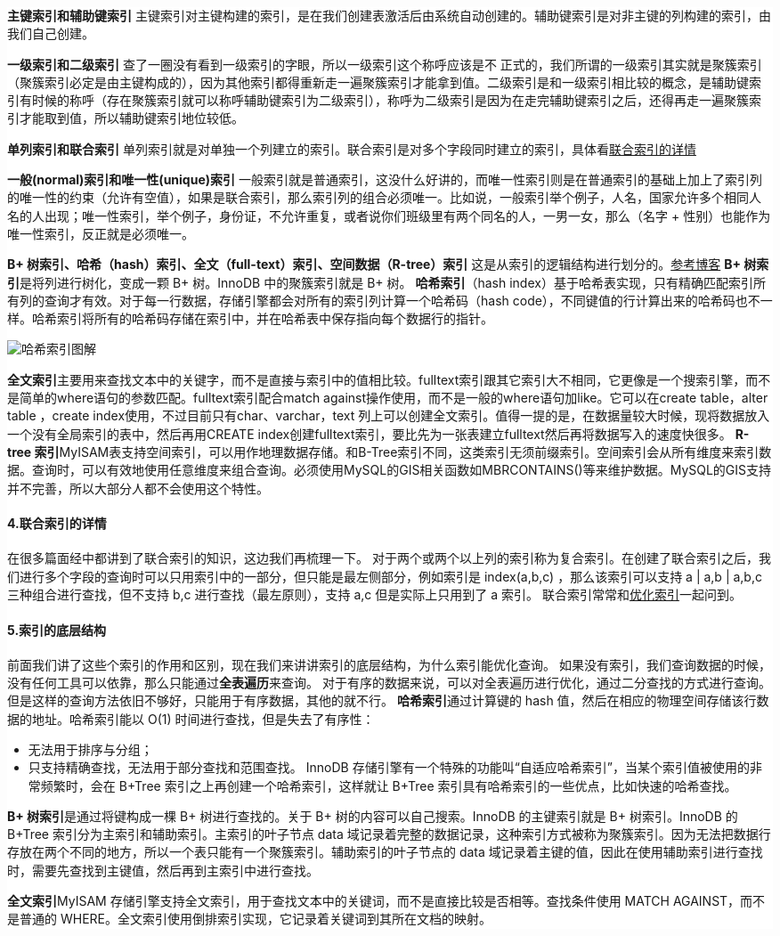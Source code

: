 **主键索引和辅助键索引**
主键索引对主键构建的索引，是在我们创建表激活后由系统自动创建的。辅助键索引是对非主键的列构建的索引，由我们自己创建。

**一级索引和二级索引**
查了一圈没有看到一级索引的字眼，所以一级索引这个称呼应该是不 正式的，我们所谓的一级索引其实就是聚簇索引（聚簇索引必定是由主键构成的），因为其他索引都得重新走一遍聚簇索引才能拿到值。二级索引是和一级索引相比较的概念，是辅助键索引有时候的称呼（存在聚簇索引就可以称呼辅助键索引为二级索引），称呼为二级索引是因为在走完辅助键索引之后，还得再走一遍聚簇索引才能取到值，所以辅助键索引地位较低。

**单列索引和联合索引**
单列索引就是对单独一个列建立的索引。联合索引是对多个字段同时建立的索引，具体看[联合索引的详情](#union_index)

**一般(normal)索引和唯一性(unique)索引**
一般索引就是普通索引，这没什么好讲的，而唯一性索引则是在普通索引的基础上加上了索引列的唯一性的约束（允许有空值），如果是联合索引，那么索引列的组合必须唯一。比如说，一般索引举个例子，人名，国家允许多个相同人名的人出现；唯一性索引，举个例子，身份证，不允许重复，或者说你们班级里有两个同名的人，一男一女，那么（名字 + 性别）也能作为唯一性索引，反正就是必须唯一。

**B+ 树索引、哈希（hash）索引、全文（full-text）索引、空间数据（R-tree）索引**
这是从索引的逻辑结构进行划分的。[参考博客](https://www.cnblogs.com/JasonCeng/p/12044109.html)
**B+ 树索引**是将列进行树化，变成一颗 B+ 树。InnoDB 中的聚簇索引就是 B+ 树。
**哈希索引**（hash index）基于哈希表实现，只有精确匹配索引所有列的查询才有效。对于每一行数据，存储引擎都会对所有的索引列计算一个哈希码（hash code），不同键值的行计算出来的哈希码也不一样。哈希索引将所有的哈希码存储在索引中，并在哈希表中保存指向每个数据行的指针。

![哈希索引图解](https://uploader.shimo.im/f/hlPWdkOrVtWizrZC.png!thumbnail)

**全文索引**主要用来查找文本中的关键字，而不是直接与索引中的值相比较。fulltext索引跟其它索引大不相同，它更像是一个搜索引擎，而不是简单的where语句的参数匹配。fulltext索引配合match against操作使用，而不是一般的where语句加like。它可以在create table，alter table ，create index使用，不过目前只有char、varchar，text 列上可以创建全文索引。值得一提的是，在数据量较大时候，现将数据放入一个没有全局索引的表中，然后再用CREATE index创建fulltext索引，要比先为一张表建立fulltext然后再将数据写入的速度快很多。
**R-tree 索引**MyISAM表支持空间索引，可以用作地理数据存储。和B-Tree索引不同，这类索引无须前缀索引。空间索引会从所有维度来索引数据。查询时，可以有效地使用任意维度来组合查询。必须使用MySQL的GIS相关函数如MBRCONTAINS()等来维护数据。MySQL的GIS支持并不完善，所以大部分人都不会使用这个特性。



#### <a id="union_index">4.联合索引的详情</a>

在很多篇面经中都讲到了联合索引的知识，这边我们再梳理一下。
对于两个或两个以上列的索引称为复合索引。在创建了联合索引之后，我们进行多个字段的查询时可以只用索引中的一部分，但只能是最左侧部分，例如索引是 index(a,b,c) ，那么该索引可以支持 a | a,b | a,b,c 三种组合进行查找，但不支持 b,c 进行查找（最左原则），支持 a,c 但是实际上只用到了 a 索引。
联合索引常常和[优化索引](#index_optimize)一起问到。



#### 5.索引的底层结构

前面我们讲了这些个索引的作用和区别，现在我们来讲讲索引的底层结构，为什么索引能优化查询。
如果没有索引，我们查询数据的时候，没有任何工具可以依靠，那么只能通过**全表遍历**来查询。
对于有序的数据来说，可以对全表遍历进行优化，通过二分查找的方式进行查询。但是这样的查询方法依旧不够好，只能用于有序数据，其他的就不行。
**哈希索引**通过计算键的 hash 值，然后在相应的物理空间存储该行数据的地址。哈希索引能以 O(1) 时间进行查找，但是失去了有序性：
* 无法用于排序与分组；
* 只支持精确查找，无法用于部分查找和范围查找。
InnoDB 存储引擎有一个特殊的功能叫“自适应哈希索引”，当某个索引值被使用的非常频繁时，会在 B+Tree 索引之上再创建一个哈希索引，这样就让 B+Tree 索引具有哈希索引的一些优点，比如快速的哈希查找。

**B+ 树索引**是通过将键构成一棵 B+ 树进行查找的。关于 B+ 树的内容可以自己搜索。InnoDB 的主键索引就是 B+ 树索引。InnoDB 的 B+Tree 索引分为主索引和辅助索引。主索引的叶子节点 data 域记录着完整的数据记录，这种索引方式被称为聚簇索引。因为无法把数据行存放在两个不同的地方，所以一个表只能有一个聚簇索引。辅助索引的叶子节点的 data 域记录着主键的值，因此在使用辅助索引进行查找时，需要先查找到主键值，然后再到主索引中进行查找。

**全文索引**MyISAM 存储引擎支持全文索引，用于查找文本中的关键词，而不是直接比较是否相等。查找条件使用 MATCH AGAINST，而不是普通的 WHERE。全文索引使用倒排索引实现，它记录着关键词到其所在文档的映射。
